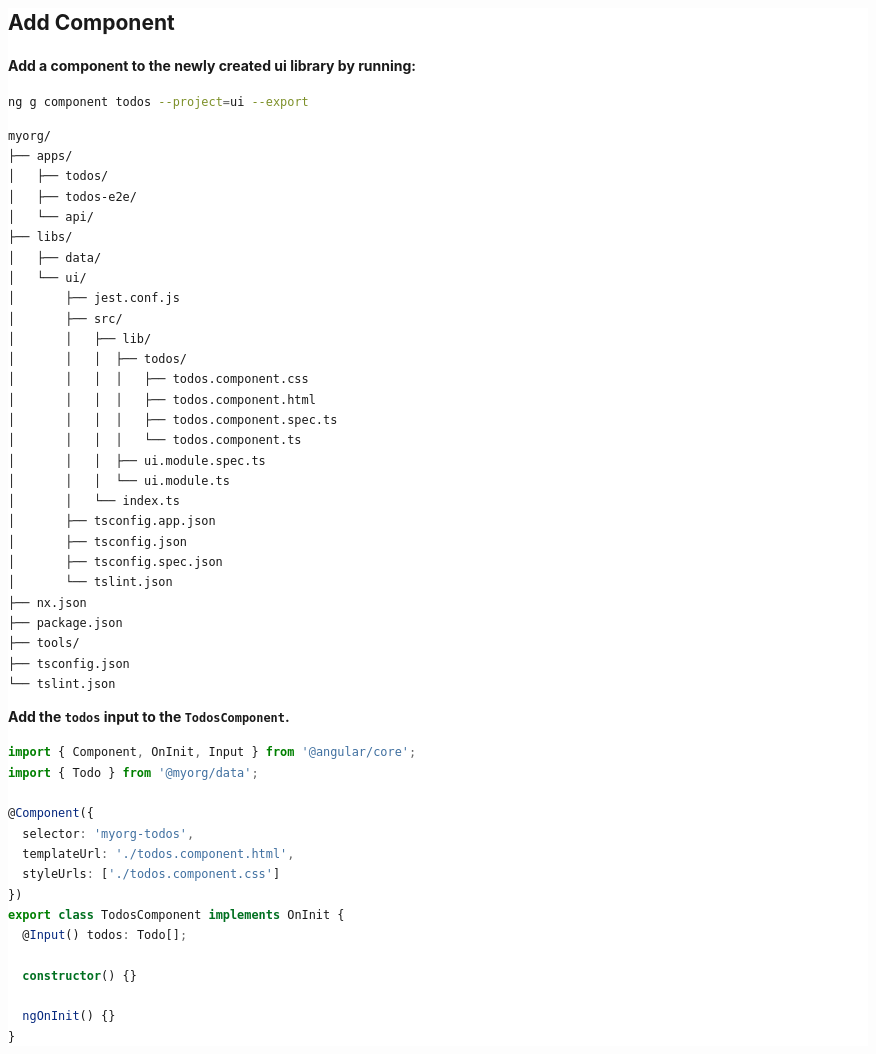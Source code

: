 ## Add Component

**Add a component to the newly created ui library by running:**

```bash
ng g component todos --project=ui --export
```

```treeview
myorg/
├── apps/
│   ├── todos/
│   ├── todos-e2e/
│   └── api/
├── libs/
│   ├── data/
│   └── ui/
│       ├── jest.conf.js
│       ├── src/
│       │   ├── lib/
│       │   │  ├── todos/
│       │   │  │   ├── todos.component.css
│       │   │  │   ├── todos.component.html
│       │   │  │   ├── todos.component.spec.ts
│       │   │  │   └── todos.component.ts
│       │   │  ├── ui.module.spec.ts
│       │   │  └── ui.module.ts
│       │   └── index.ts
│       ├── tsconfig.app.json
│       ├── tsconfig.json
│       ├── tsconfig.spec.json
│       └── tslint.json
├── nx.json
├── package.json
├── tools/
├── tsconfig.json
└── tslint.json
```

**Add the `todos` input to the `TodosComponent`.**

```typescript
import { Component, OnInit, Input } from '@angular/core';
import { Todo } from '@myorg/data';

@Component({
  selector: 'myorg-todos',
  templateUrl: './todos.component.html',
  styleUrls: ['./todos.component.css']
})
export class TodosComponent implements OnInit {
  @Input() todos: Todo[];

  constructor() {}

  ngOnInit() {}
}
```
